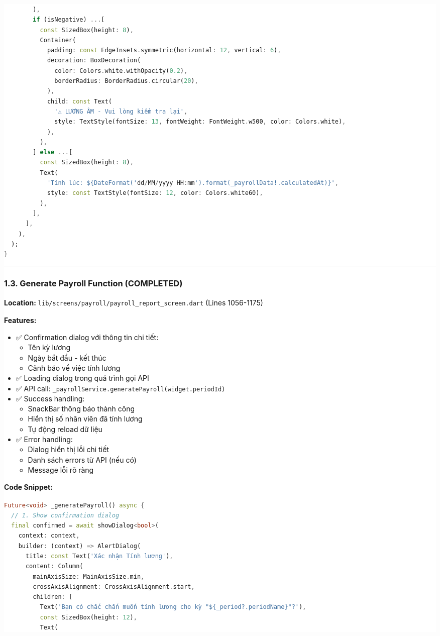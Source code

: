 ```dart
        ),
        if (isNegative) ...[
          const SizedBox(height: 8),
          Container(
            padding: const EdgeInsets.symmetric(horizontal: 12, vertical: 6),
            decoration: BoxDecoration(
              color: Colors.white.withOpacity(0.2),
              borderRadius: BorderRadius.circular(20),
            ),
            child: const Text(
              '⚠️ LƯƠNG ÂM - Vui lòng kiểm tra lại',
              style: TextStyle(fontSize: 13, fontWeight: FontWeight.w500, color: Colors.white),
            ),
          ),
        ] else ...[
          const SizedBox(height: 8),
          Text(
            'Tính lúc: ${DateFormat('dd/MM/yyyy HH:mm').format(_payrollData!.calculatedAt)}',
            style: const TextStyle(fontSize: 12, color: Colors.white60),
          ),
        ],
      ],
    ),
  );
}
```

---

### 1.3. Generate Payroll Function (COMPLETED)
**Location:** `lib/screens/payroll/payroll_report_screen.dart` (Lines 1056-1175)

**Features:**
- ✅ Confirmation dialog với thông tin chi tiết:
  * Tên kỳ lương
  * Ngày bắt đầu - kết thúc
  * Cảnh báo về việc tính lương
- ✅ Loading dialog trong quá trình gọi API
- ✅ API call: `_payrollService.generatePayroll(widget.periodId)`
- ✅ Success handling:
  * SnackBar thông báo thành công
  * Hiển thị số nhân viên đã tính lương
  * Tự động reload dữ liệu
- ✅ Error handling:
  * Dialog hiển thị lỗi chi tiết
  * Danh sách errors từ API (nếu có)
  * Message lỗi rõ ràng

**Code Snippet:**
```dart
Future<void> _generatePayroll() async {
  // 1. Show confirmation dialog
  final confirmed = await showDialog<bool>(
    context: context,
    builder: (context) => AlertDialog(
      title: const Text('Xác nhận Tính lương'),
      content: Column(
        mainAxisSize: MainAxisSize.min,
        crossAxisAlignment: CrossAxisAlignment.start,
        children: [
          Text('Bạn có chắc chắn muốn tính lương cho kỳ "${_period?.periodName}"?'),
          const SizedBox(height: 12),
          Text(
```
